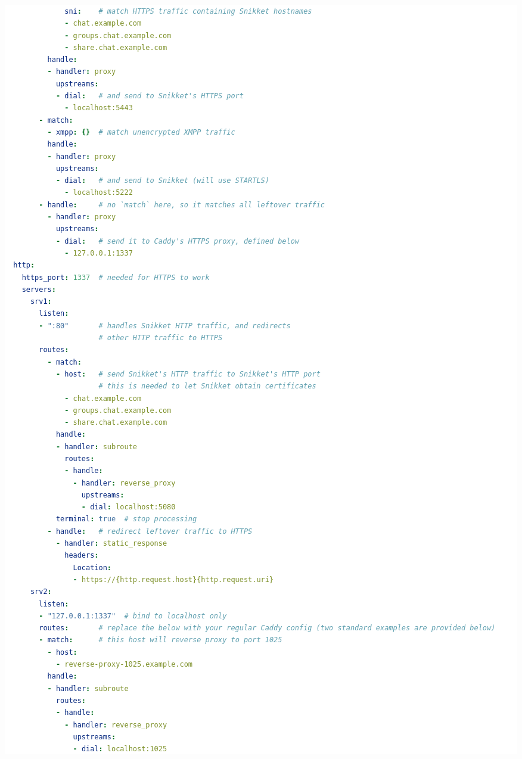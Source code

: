 ```yaml
              sni:    # match HTTPS traffic containing Snikket hostnames
              - chat.example.com
              - groups.chat.example.com
              - share.chat.example.com
          handle:
          - handler: proxy
            upstreams:
            - dial:   # and send to Snikket's HTTPS port
              - localhost:5443
        - match:
          - xmpp: {}  # match unencrypted XMPP traffic
          handle:
          - handler: proxy
            upstreams:
            - dial:   # and send to Snikket (will use STARTLS)
              - localhost:5222
        - handle:     # no `match` here, so it matches all leftover traffic
          - handler: proxy
            upstreams:
            - dial:   # send it to Caddy's HTTPS proxy, defined below
              - 127.0.0.1:1337
  http:
    https_port: 1337  # needed for HTTPS to work
    servers:
      srv1:
        listen:
        - ":80"       # handles Snikket HTTP traffic, and redirects
                      # other HTTP traffic to HTTPS
        routes:
          - match:
            - host:   # send Snikket's HTTP traffic to Snikket's HTTP port
                      # this is needed to let Snikket obtain certificates
              - chat.example.com
              - groups.chat.example.com
              - share.chat.example.com
            handle:
            - handler: subroute
              routes:
              - handle:
                - handler: reverse_proxy
                  upstreams:
                  - dial: localhost:5080
            terminal: true  # stop processing
          - handle:   # redirect leftover traffic to HTTPS
            - handler: static_response
              headers:
                Location:
                - https://{http.request.host}{http.request.uri}
      srv2:
        listen:
        - "127.0.0.1:1337"  # bind to localhost only
        routes:       # replace the below with your regular Caddy config (two standard examples are provided below)
        - match:      # this host will reverse proxy to port 1025
          - host:
            - reverse-proxy-1025.example.com
          handle:
          - handler: subroute
            routes:
            - handle:
              - handler: reverse_proxy
                upstreams:
                - dial: localhost:1025
```